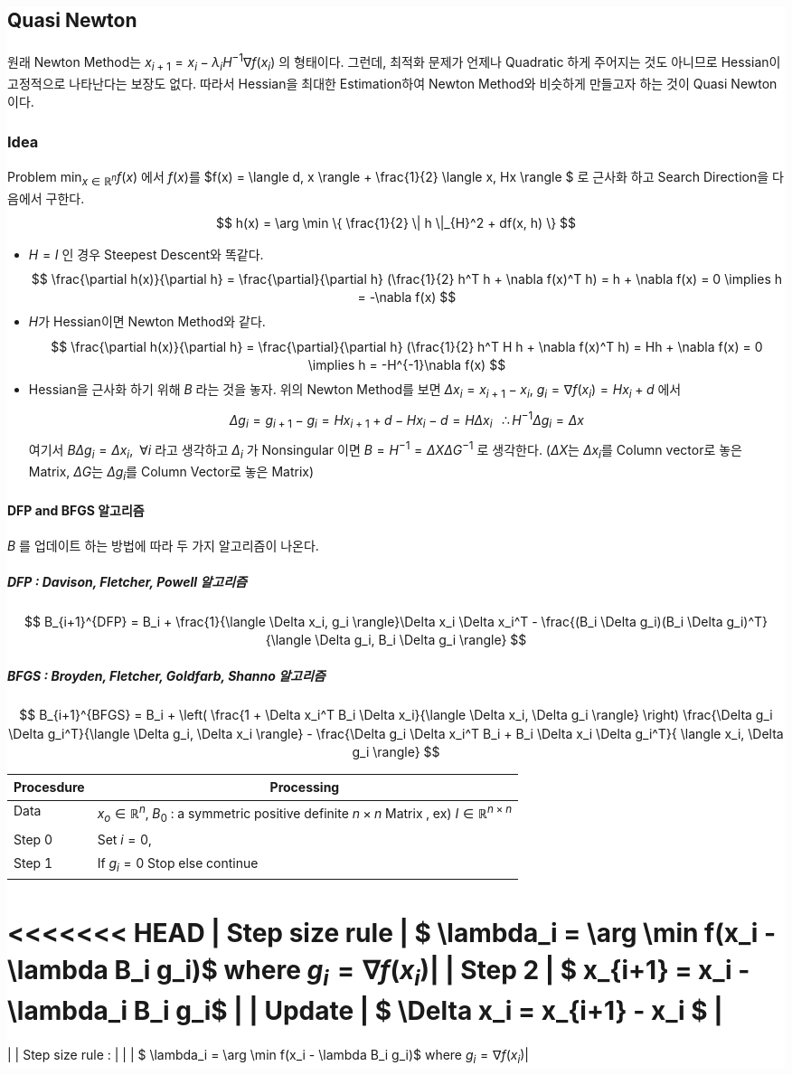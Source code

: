 ## Quasi Newton
원래 Newton Method는 $x_{i+1} = x_i - \lambda_i H^{-1} \nabla f(x_i)$ 의 형태이다. 그런데, 최적화 문제가 언제나 Quadratic 하게 주어지는 것도 아니므로 Hessian이 고정적으로 나타난다는 보장도 없다. 따라서 Hessian을 최대한 Estimation하여 Newton Method와 비슷하게 만들고자 하는 것이 Quasi Newton이다.

### Idea
Problem $\min_{x \in \mathbb{R}^n} f(x)$ 에서 $f(x)$를 $f(x) = \langle d, x \rangle + \frac{1}{2} \langle x, Hx \rangle $ 로 근사화 하고 Search Direction을 다음에서 구한다.
$$
h(x) = \arg \min \{ \frac{1}{2} \| h \|_{H}^2 + df(x, h) \}
$$
- $H = I$ 인 경우 Steepest Descent와 똑같다. 
  $$
    \frac{\partial h(x)}{\partial h} = \frac{\partial}{\partial h} (\frac{1}{2} h^T h + \nabla f(x)^T h) = h + \nabla f(x) = 0 \implies h = -\nabla f(x)
  $$
- $H$가 Hessian이면 Newton Method와 같다.
  $$
    \frac{\partial h(x)}{\partial h} = \frac{\partial}{\partial h} (\frac{1}{2} h^T H h + \nabla f(x)^T h) = Hh + \nabla f(x) = 0 \implies h = -H^{-1}\nabla f(x)
  $$
- Hessian을 근사화 하기 위해 $B$ 라는 것을 놓자. 위의 Newton Method를 보면 $\Delta x_i = x_{i+1} - x_i$, $g_i = \nabla f(x_i) = H x_i + d$ 에서 
$$
\Delta g_i = g_{i+1} - g_i = H x_{i+1} + d - H x_i - d = H \Delta x_i \;\;\; \therefore H^{-1} \Delta g_i = \Delta x  
$$
여기서 $B \Delta g_i = \Delta x_i, \;\; \forall i$ 라고 생각하고 $\Delta_i$ 가 Nonsingular 이면 $B = H^{-1} = \Delta X \Delta G^{-1}$ 로 생각한다. ($\Delta X$는 $\Delta x_i$를 Column vector로 놓은 Matrix, $\Delta G$는 $\Delta g_i$를 Column Vector로 놓은 Matrix)

#### DFP and BFGS 알고리즘
$B$ 를 업데이트 하는 방법에 따라 두 가지 알고리즘이 나온다.
##### DFP : Davison, Fletcher, Powell 알고리즘
$$
B_{i+1}^{DFP} = B_i + \frac{1}{\langle \Delta x_i, g_i \rangle}\Delta x_i \Delta x_i^T - \frac{(B_i \Delta g_i)(B_i \Delta g_i)^T}{\langle \Delta g_i, B_i \Delta g_i \rangle}
$$
##### BFGS : Broyden, Fletcher, Goldfarb, Shanno 알고리즘
$$
B_{i+1}^{BFGS} = B_i + \left( \frac{1 + \Delta x_i^T B_i \Delta x_i}{\langle \Delta x_i, \Delta g_i \rangle} \right) \frac{\Delta g_i \Delta g_i^T}{\langle \Delta g_i, \Delta x_i \rangle} - \frac{\Delta g_i \Delta x_i^T B_i + B_i \Delta x_i \Delta g_i^T}{ \langle x_i, \Delta g_i \rangle}
$$

| Procesdure | Processing|
|---|---|
| Data | $x_o \in \mathbb{R}^n$, $B_0$ : a symmetric positive definite $n \times n$ Matrix , ex) $I \in \mathbb{R}^{n \times n}$|
| Step 0 | Set $i=0$,  |
| Step 1 | If $g_i = 0$ Stop else continue |
<<<<<<< HEAD
| Step size rule | $ \lambda_i = \arg \min f(x_i - \lambda B_i g_i)$ where $g_i = \nabla f(x_i)$|
| Step 2 | $ x_{i+1} = x_i - \lambda_i B_i g_i$  |
| Update | $ \Delta x_i = x_{i+1} - x_i $ |
=======
|        | Step size rule : |
|        | $ \lambda_i = \arg \min f(x_i - \lambda B_i g_i)$ where $g_i = \nabla f(x_i)$|